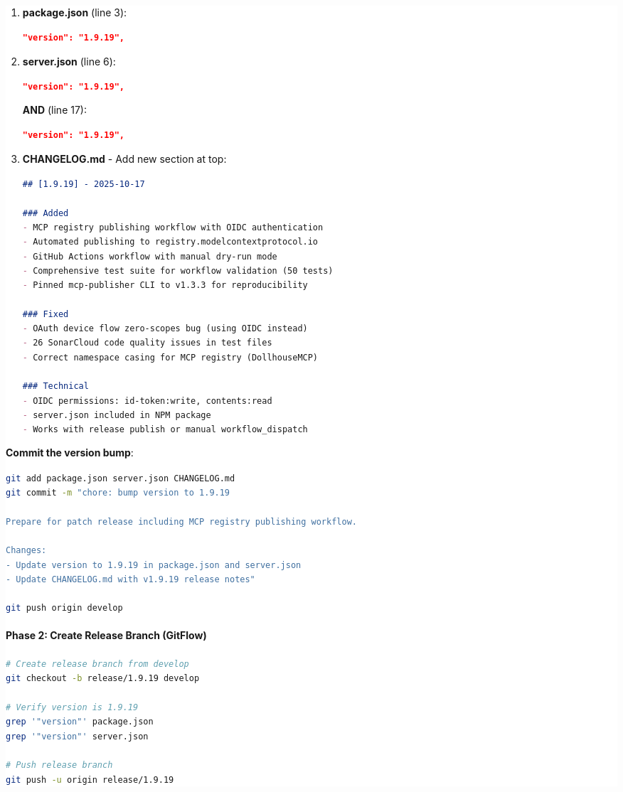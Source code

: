 1. **package.json** (line 3):
   ```json
   "version": "1.9.19",
   ```

2. **server.json** (line 6):
   ```json
   "version": "1.9.19",
   ```

   **AND** (line 17):
   ```json
   "version": "1.9.19",
   ```

3. **CHANGELOG.md** - Add new section at top:
   ```markdown
   ## [1.9.19] - 2025-10-17

   ### Added
   - MCP registry publishing workflow with OIDC authentication
   - Automated publishing to registry.modelcontextprotocol.io
   - GitHub Actions workflow with manual dry-run mode
   - Comprehensive test suite for workflow validation (50 tests)
   - Pinned mcp-publisher CLI to v1.3.3 for reproducibility

   ### Fixed
   - OAuth device flow zero-scopes bug (using OIDC instead)
   - 26 SonarCloud code quality issues in test files
   - Correct namespace casing for MCP registry (DollhouseMCP)

   ### Technical
   - OIDC permissions: id-token:write, contents:read
   - server.json included in NPM package
   - Works with release publish or manual workflow_dispatch
   ```

**Commit the version bump**:
```bash
git add package.json server.json CHANGELOG.md
git commit -m "chore: bump version to 1.9.19

Prepare for patch release including MCP registry publishing workflow.

Changes:
- Update version to 1.9.19 in package.json and server.json
- Update CHANGELOG.md with v1.9.19 release notes"

git push origin develop
```

#### Phase 2: Create Release Branch (GitFlow)

```bash
# Create release branch from develop
git checkout -b release/1.9.19 develop

# Verify version is 1.9.19
grep '"version"' package.json
grep '"version"' server.json

# Push release branch
git push -u origin release/1.9.19
```
